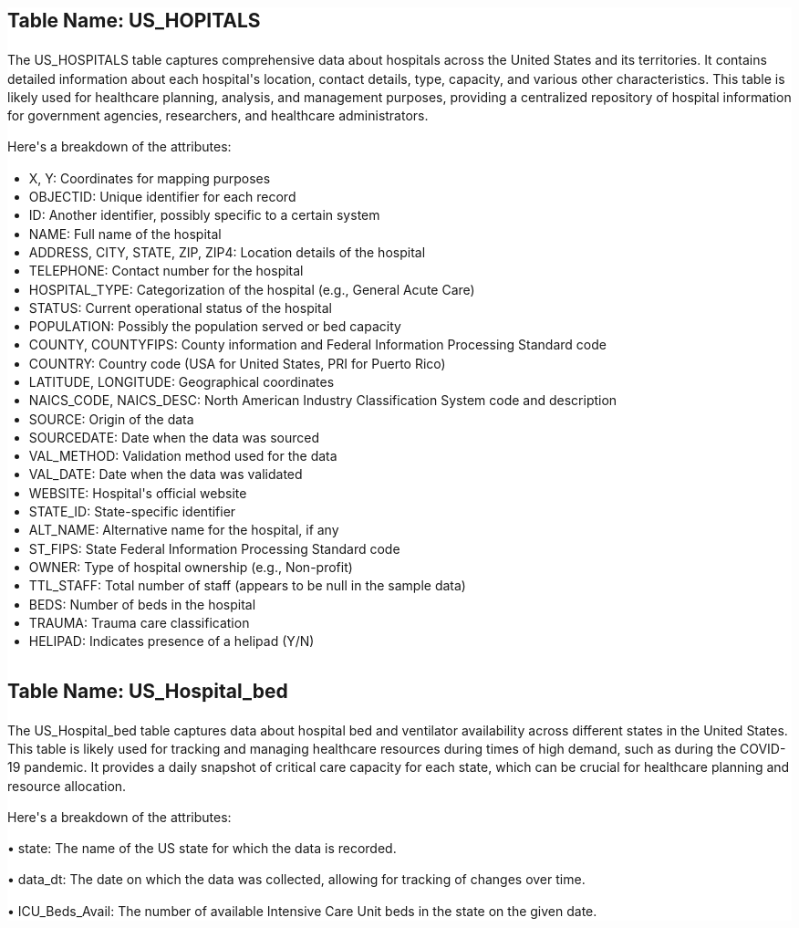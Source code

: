 
## Table Name: US_HOPITALS

The US_HOSPITALS table captures comprehensive data about hospitals across the United States and its territories. It contains detailed information about each hospital's location, contact details, type, capacity, and various other characteristics. This table is likely used for healthcare planning, analysis, and management purposes, providing a centralized repository of hospital information for government agencies, researchers, and healthcare administrators.

Here's a breakdown of the attributes:

- X, Y: Coordinates for mapping purposes
- OBJECTID: Unique identifier for each record
- ID: Another identifier, possibly specific to a certain system
- NAME: Full name of the hospital
- ADDRESS, CITY, STATE, ZIP, ZIP4: Location details of the hospital
- TELEPHONE: Contact number for the hospital
- HOSPITAL_TYPE: Categorization of the hospital (e.g., General Acute Care)
- STATUS: Current operational status of the hospital
- POPULATION: Possibly the population served or bed capacity
- COUNTY, COUNTYFIPS: County information and Federal Information Processing Standard code
- COUNTRY: Country code (USA for United States, PRI for Puerto Rico)
- LATITUDE, LONGITUDE: Geographical coordinates
- NAICS_CODE, NAICS_DESC: North American Industry Classification System code and description
- SOURCE: Origin of the data
- SOURCEDATE: Date when the data was sourced
- VAL_METHOD: Validation method used for the data
- VAL_DATE: Date when the data was validated
- WEBSITE: Hospital's official website
- STATE_ID: State-specific identifier
- ALT_NAME: Alternative name for the hospital, if any
- ST_FIPS: State Federal Information Processing Standard code
- OWNER: Type of hospital ownership (e.g., Non-profit)
- TTL_STAFF: Total number of staff (appears to be null in the sample data)
- BEDS: Number of beds in the hospital
- TRAUMA: Trauma care classification
- HELIPAD: Indicates presence of a helipad (Y/N)


## Table Name: US_Hospital_bed

The US_Hospital_bed table captures data about hospital bed and ventilator availability across different states in the United States. This table is likely used for tracking and managing healthcare resources during times of high demand, such as during the COVID-19 pandemic. It provides a daily snapshot of critical care capacity for each state, which can be crucial for healthcare planning and resource allocation.

Here's a breakdown of the attributes:

• state: The name of the US state for which the data is recorded.

• data_dt: The date on which the data was collected, allowing for tracking of changes over time.

• ICU_Beds_Avail: The number of available Intensive Care Unit beds in the state on the given date.
